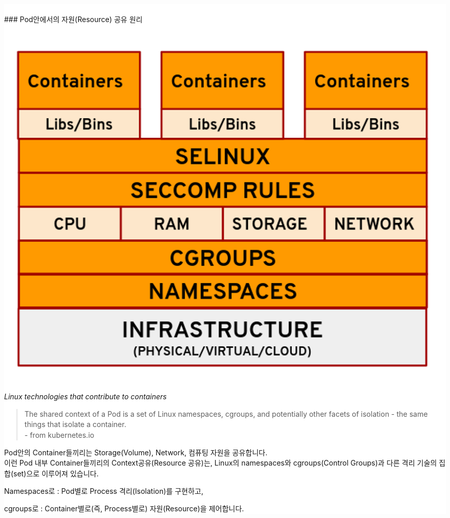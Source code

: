 <br>
### Pod안에서의 자원(Resource) 공유 원리

![Linux technologies that contribute to containers](/assets/img/for-post/k8s%20workloads/image.png)
_Linux technologies that contribute to containers_

> The shared context of a Pod is a set of Linux namespaces, cgroups, and potentially other facets of isolation - the same things that isolate a container.  
> \- from kubernetes.io

Pod안의 Container들끼리는 Storage(Volume), Network, 컴퓨팅 자원을 공유합니다.  
이런 Pod 내부 Container들끼리의 Context공유(Resource 공유)는, Linux의 namespaces와 cgroups(Control Groups)과 다른 격리 기술의 집합(set)으로 이루어져 있습니다.    

Namespaces로
: Pod별로 Process 격리(Isolation)를 구현하고,

cgroups로
: Container별로(즉, Process별로) 자원(Resource)을 제어합니다.
